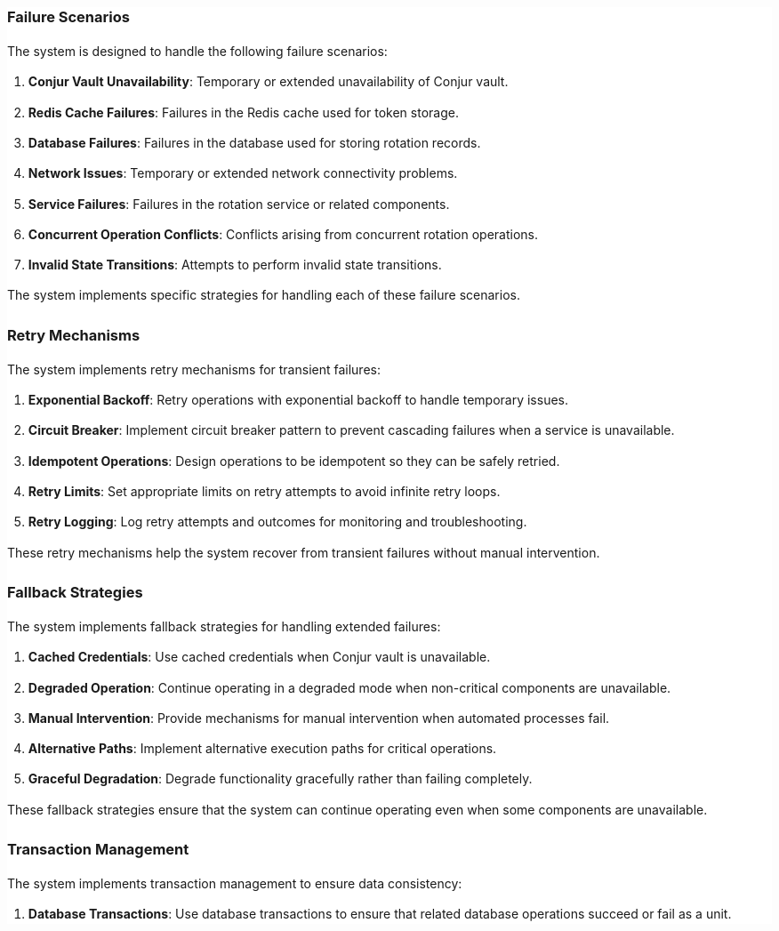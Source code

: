 ### Failure Scenarios

The system is designed to handle the following failure scenarios:

1. **Conjur Vault Unavailability**: Temporary or extended unavailability of Conjur vault.

2. **Redis Cache Failures**: Failures in the Redis cache used for token storage.

3. **Database Failures**: Failures in the database used for storing rotation records.

4. **Network Issues**: Temporary or extended network connectivity problems.

5. **Service Failures**: Failures in the rotation service or related components.

6. **Concurrent Operation Conflicts**: Conflicts arising from concurrent rotation operations.

7. **Invalid State Transitions**: Attempts to perform invalid state transitions.

The system implements specific strategies for handling each of these failure scenarios.

### Retry Mechanisms

The system implements retry mechanisms for transient failures:

1. **Exponential Backoff**: Retry operations with exponential backoff to handle temporary issues.

2. **Circuit Breaker**: Implement circuit breaker pattern to prevent cascading failures when a service is unavailable.

3. **Idempotent Operations**: Design operations to be idempotent so they can be safely retried.

4. **Retry Limits**: Set appropriate limits on retry attempts to avoid infinite retry loops.

5. **Retry Logging**: Log retry attempts and outcomes for monitoring and troubleshooting.

These retry mechanisms help the system recover from transient failures without manual intervention.

### Fallback Strategies

The system implements fallback strategies for handling extended failures:

1. **Cached Credentials**: Use cached credentials when Conjur vault is unavailable.

2. **Degraded Operation**: Continue operating in a degraded mode when non-critical components are unavailable.

3. **Manual Intervention**: Provide mechanisms for manual intervention when automated processes fail.

4. **Alternative Paths**: Implement alternative execution paths for critical operations.

5. **Graceful Degradation**: Degrade functionality gracefully rather than failing completely.

These fallback strategies ensure that the system can continue operating even when some components are unavailable.

### Transaction Management

The system implements transaction management to ensure data consistency:

1. **Database Transactions**: Use database transactions to ensure that related database operations succeed or fail as a unit.
